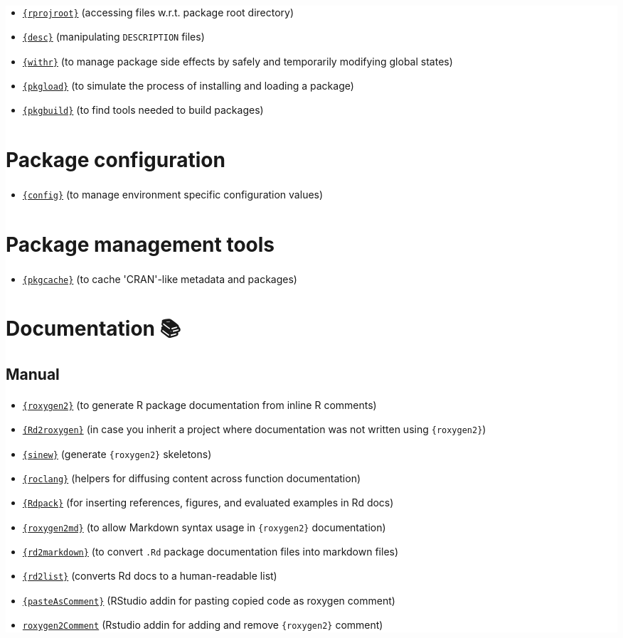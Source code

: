 - [`{rprojroot}`](https://rprojroot.r-lib.org) (accessing files w.r.t. package root directory)

- [`{desc}`](https://github.com/r-lib/desc#readme) (manipulating `DESCRIPTION` files)

- [`{withr}`](https://withr.r-lib.org) (to manage package side effects by safely and temporarily modifying global states)

- [`{pkgload}`](https://pkgload.r-lib.org/) (to simulate the process of installing and loading a package)

- [`{pkgbuild}`](https://cran.r-project.org/package=pkgbuild) (to find tools needed to build packages)

# Package configuration

- [`{config}`](https://rstudio.github.io/config/) (to manage environment specific configuration values)

# Package management tools

- [`{pkgcache}`](https://cran.r-project.org/package=pkgcache) (to cache 'CRAN'-like metadata and packages)

# Documentation 📚

## Manual

- [`{roxygen2}`](https://roxygen2.r-lib.org) (to generate R package documentation from inline R comments)

- [`{Rd2roxygen}`](https://cran.r-project.org/package=Rd2roxygen) (in case you inherit a project where documentation was not written using `{roxygen2}`)

- [`{sinew}`](https://yonicd.github.io/sinew/) (generate `{roxygen2}` skeletons)

- [`{roclang}`](https://cran.r-project.org/package=roclang) (helpers for diffusing content across function documentation)

- [`{Rdpack}`](https://cran.r-project.org/package=Rdpack) (for inserting references, figures, and evaluated examples in Rd docs)

- [`{roxygen2md}`](https://roxygen2md.r-lib.org) (to allow Markdown syntax usage in `{roxygen2}` documentation)

- [`{rd2markdown}`](https://github.com/Genentech/rd2markdown) (to convert `.Rd` package documentation files into markdown files)

- [`{rd2list}`](https://github.com/coolbutuseless/rd2list) (converts Rd docs to a human-readable list)

- [`{pasteAsComment}`](https://cran.r-project.org/package=pasteAsComment) (RStudio addin for pasting copied code as roxygen comment)

- [`roxygen2Comment`](https://github.com/csgillespie/roxygen2Comment) (Rstudio addin for adding and remove `{roxygen2}` comment)
